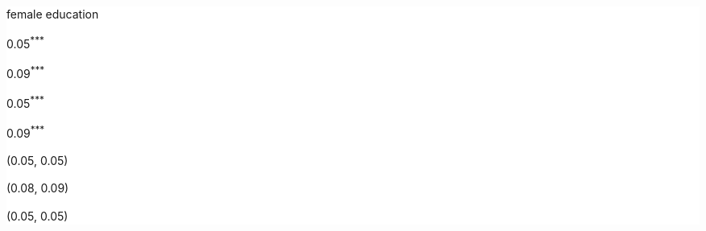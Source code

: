 <td>

</td>

</tr>

<tr>

<td style="text-align:left">

female education

</td>

<td>

0.05<sup>\*\*\*</sup>

</td>

<td>

0.09<sup>\*\*\*</sup>

</td>

<td>

0.05<sup>\*\*\*</sup>

</td>

<td>

0.09<sup>\*\*\*</sup>

</td>

</tr>

<tr>

<td style="text-align:left">

</td>

<td>

(0.05, 0.05)

</td>

<td>

(0.08, 0.09)

</td>

<td>

(0.05, 0.05)

</td>

<td>
